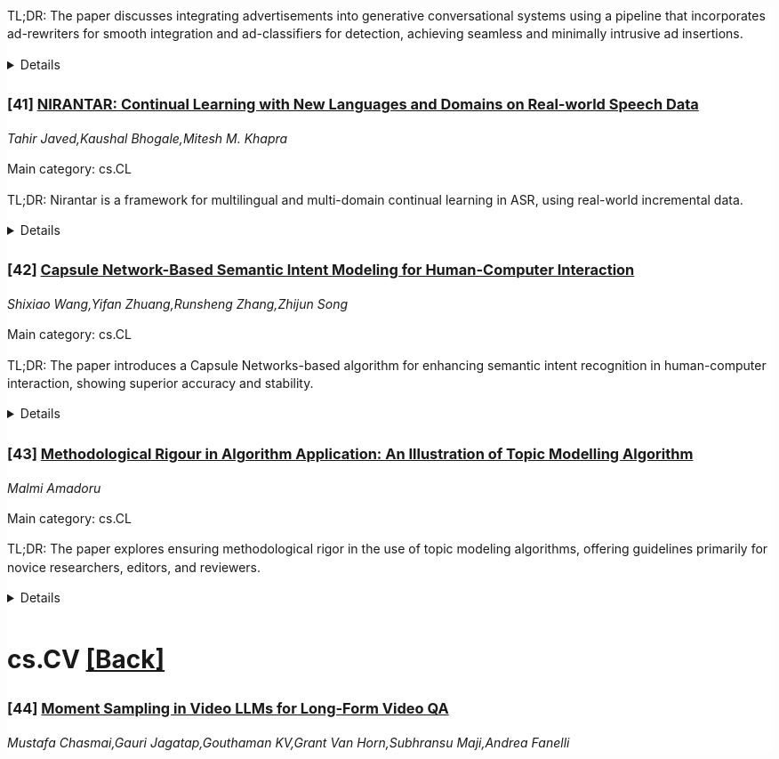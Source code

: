 TL;DR: The paper discusses integrating advertisements into generative conversational systems using a pipeline that incorporates ad-rewriters for smooth integration and ad-classifiers for detection, achieving seamless and minimally intrusive ad insertions.


<details><summary>Details</summary></details>


### [41] [NIRANTAR: Continual Learning with New Languages and Domains on Real-world Speech Data](https://arxiv.org/abs/2507.00534)
*Tahir Javed,Kaushal Bhogale,Mitesh M. Khapra*

Main category: cs.CL

TL;DR: Nirantar is a framework for multilingual and multi-domain continual learning in ASR, using real-world incremental data.


<details><summary>Details</summary></details>


### [42] [Capsule Network-Based Semantic Intent Modeling for Human-Computer Interaction](https://arxiv.org/abs/2507.00540)
*Shixiao Wang,Yifan Zhuang,Runsheng Zhang,Zhijun Song*

Main category: cs.CL

TL;DR: The paper introduces a Capsule Networks-based algorithm for enhancing semantic intent recognition in human-computer interaction, showing superior accuracy and stability.


<details><summary>Details</summary></details>


### [43] [Methodological Rigour in Algorithm Application: An Illustration of Topic Modelling Algorithm](https://arxiv.org/abs/2507.00547)
*Malmi Amadoru*

Main category: cs.CL

TL;DR: The paper explores ensuring methodological rigor in the use of topic modeling algorithms, offering guidelines primarily for novice researchers, editors, and reviewers.


<details><summary>Details</summary></details>


<div id='cs.CV'></div>

# cs.CV [[Back]](#toc)

### [44] [Moment Sampling in Video LLMs for Long-Form Video QA](https://arxiv.org/abs/2507.00033)
*Mustafa Chasmai,Gauri Jagatap,Gouthaman KV,Grant Van Horn,Subhransu Maji,Andrea Fanelli*
